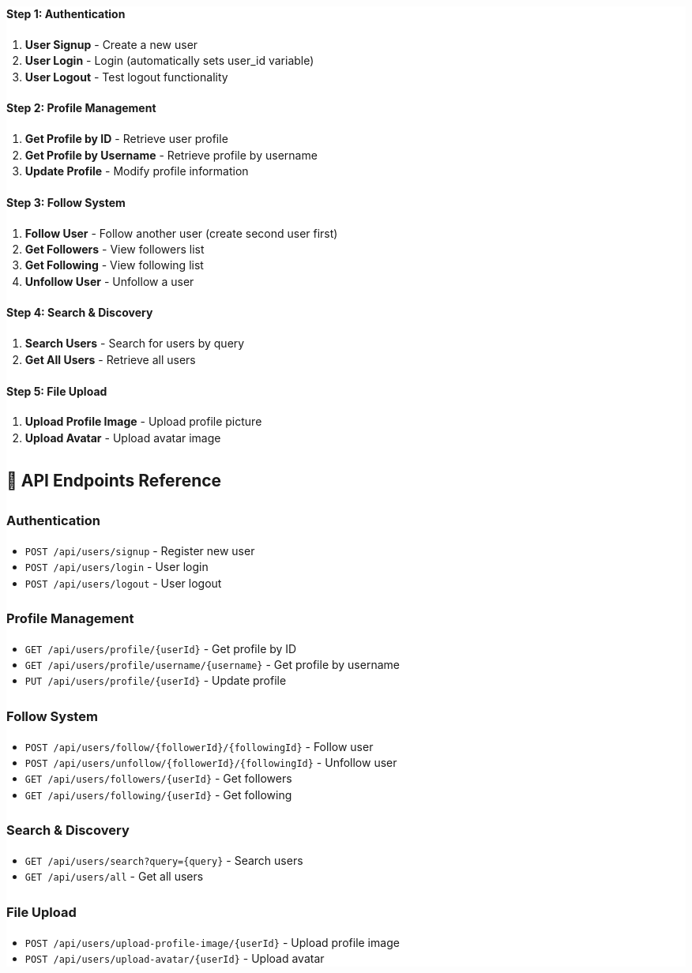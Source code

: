 #### Step 1: Authentication
1. **User Signup** - Create a new user
2. **User Login** - Login (automatically sets user_id variable)
3. **User Logout** - Test logout functionality

#### Step 2: Profile Management
1. **Get Profile by ID** - Retrieve user profile
2. **Get Profile by Username** - Retrieve profile by username
3. **Update Profile** - Modify profile information

#### Step 3: Follow System
1. **Follow User** - Follow another user (create second user first)
2. **Get Followers** - View followers list
3. **Get Following** - View following list
4. **Unfollow User** - Unfollow a user

#### Step 4: Search & Discovery
1. **Search Users** - Search for users by query
2. **Get All Users** - Retrieve all users

#### Step 5: File Upload
1. **Upload Profile Image** - Upload profile picture
2. **Upload Avatar** - Upload avatar image

## 🔧 API Endpoints Reference

### Authentication
- `POST /api/users/signup` - Register new user
- `POST /api/users/login` - User login
- `POST /api/users/logout` - User logout

### Profile Management
- `GET /api/users/profile/{userId}` - Get profile by ID
- `GET /api/users/profile/username/{username}` - Get profile by username
- `PUT /api/users/profile/{userId}` - Update profile

### Follow System
- `POST /api/users/follow/{followerId}/{followingId}` - Follow user
- `POST /api/users/unfollow/{followerId}/{followingId}` - Unfollow user
- `GET /api/users/followers/{userId}` - Get followers
- `GET /api/users/following/{userId}` - Get following

### Search & Discovery
- `GET /api/users/search?query={query}` - Search users
- `GET /api/users/all` - Get all users

### File Upload
- `POST /api/users/upload-profile-image/{userId}` - Upload profile image
- `POST /api/users/upload-avatar/{userId}` - Upload avatar
